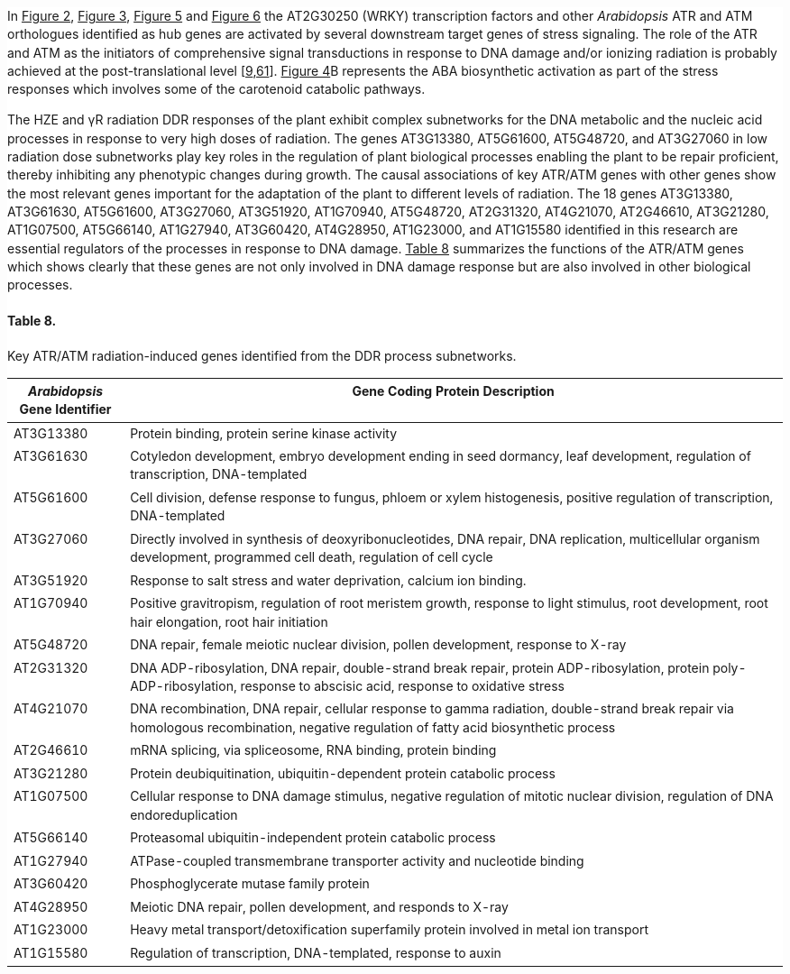 In [Figure 2](#genes-12-00938-f002), [Figure 3](#genes-12-00938-f003), [Figure 5](#genes-12-00938-f005) and [Figure 6](#genes-12-00938-f006) the AT2G30250 (WRKY) transcription factors and other _Arabidopsis_ ATR and ATM orthologues identified as hub genes are activated by several downstream target genes of stress signaling. The role of the ATR and ATM as the initiators of comprehensive signal transductions in response to DNA damage and/or ionizing radiation is probably achieved at the post-translational level \[[9](#B9-genes-12-00938),[61](#B61-genes-12-00938)\]. [Figure 4](#genes-12-00938-f004)B represents the ABA biosynthetic activation as part of the stress responses which involves some of the carotenoid catabolic pathways.

The HZE and γR radiation DDR responses of the plant exhibit complex subnetworks for the DNA metabolic and the nucleic acid processes in response to very high doses of radiation. The genes AT3G13380, AT5G61600, AT5G48720, and AT3G27060 in low radiation dose subnetworks play key roles in the regulation of plant biological processes enabling the plant to be repair proficient, thereby inhibiting any phenotypic changes during growth. The causal associations of key ATR/ATM genes with other genes show the most relevant genes important for the adaptation of the plant to different levels of radiation. The 18 genes AT3G13380, AT3G61630, AT5G61600, AT3G27060, AT3G51920, AT1G70940, AT5G48720, AT2G31320, AT4G21070, AT2G46610, AT3G21280, AT1G07500, AT5G66140, AT1G27940, AT3G60420, AT4G28950, AT1G23000, and AT1G15580 identified in this research are essential regulators of the processes in response to DNA damage. [Table 8](#genes-12-00938-t008) summarizes the functions of the ATR/ATM genes which shows clearly that these genes are not only involved in DNA damage response but are also involved in other biological processes.

#### Table 8.

Key ATR/ATM radiation-induced genes identified from the DDR process subnetworks.

| _Arabidopsis_ Gene Identifier | Gene Coding Protein Description |
| --- | --- |
| AT3G13380 | Protein binding, protein serine kinase activity |
| AT3G61630 | Cotyledon development, embryo development ending in seed dormancy, leaf development, regulation of transcription, DNA-templated |
| AT5G61600 | Cell division, defense response to fungus, phloem or xylem histogenesis, positive regulation of transcription, DNA-templated |
| AT3G27060 | Directly involved in synthesis of deoxyribonucleotides, DNA repair, DNA replication, multicellular organism development, programmed cell death, regulation of cell cycle |
| AT3G51920 | Response to salt stress and water deprivation, calcium ion binding. |
| AT1G70940 | Positive gravitropism, regulation of root meristem growth, response to light stimulus, root development, root hair elongation, root hair initiation |
| AT5G48720 | DNA repair, female meiotic nuclear division, pollen development, response to X-ray |
| AT2G31320 | DNA ADP-ribosylation, DNA repair, double-strand break repair, protein ADP-ribosylation, protein poly-ADP-ribosylation, response to abscisic acid, response to oxidative stress |
| AT4G21070 | DNA recombination, DNA repair, cellular response to gamma radiation, double-strand break repair via homologous recombination, negative regulation of fatty acid biosynthetic process |
| AT2G46610 | mRNA splicing, via spliceosome, RNA binding, protein binding |
| AT3G21280 | Protein deubiquitination, ubiquitin-dependent protein catabolic process |
| AT1G07500 | Cellular response to DNA damage stimulus, negative regulation of mitotic nuclear division, regulation of DNA endoreduplication |
| AT5G66140 | Proteasomal ubiquitin-independent protein catabolic process |
| AT1G27940 | ATPase-coupled transmembrane transporter activity and nucleotide binding |
| AT3G60420 | Phosphoglycerate mutase family protein |
| AT4G28950 | Meiotic DNA repair, pollen development, and responds to X-ray |
| AT1G23000 | Heavy metal transport/detoxification superfamily protein involved in metal ion transport |
| AT1G15580 | Regulation of transcription, DNA-templated, response to auxin |
